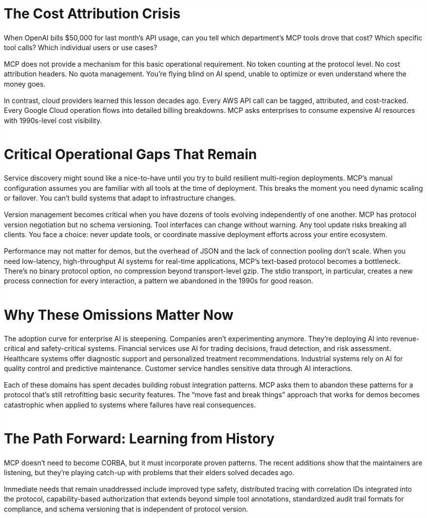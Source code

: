 # The Cost Attribution Crisis

When OpenAI bills $50,000 for last month’s API usage, can you tell which department’s MCP tools drove that cost? Which specific tool calls? Which individual users or use cases?

MCP does not provide a mechanism for this basic operational requirement. No token counting at the protocol level. No cost attribution headers. No quota management. You’re flying blind on AI spend, unable to optimize or even understand where the money goes.

In contrast, cloud providers learned this lesson decades ago. Every AWS API call can be tagged, attributed, and cost-tracked. Every Google Cloud operation flows into detailed billing breakdowns. MCP asks enterprises to consume expensive AI resources with 1990s-level cost visibility.

# Critical Operational Gaps That Remain

Service discovery might sound like a nice-to-have until you try to build resilient multi-region deployments. MCP’s manual configuration assumes you are familiar with all tools at the time of deployment. This breaks the moment you need dynamic scaling or failover. You can’t build systems that adapt to infrastructure changes.

Version management becomes critical when you have dozens of tools evolving independently of one another. MCP has protocol version negotiation but no schema versioning. Tool interfaces can change without warning. Any tool update risks breaking all clients. You face a choice: never update tools, or coordinate massive deployment efforts across your entire ecosystem.

Performance may not matter for demos, but the overhead of JSON and the lack of connection pooling don’t scale. When you need low-latency, high-throughput AI systems for real-time applications, MCP’s text-based protocol becomes a bottleneck. There’s no binary protocol option, no compression beyond transport-level gzip. The stdio transport, in particular, creates a new process connection for every interaction, a pattern we abandoned in the 1990s for good reason.

# Why These Omissions Matter Now

The adoption curve for enterprise AI is steepening. Companies aren’t experimenting anymore. They’re deploying AI into revenue-critical and safety-critical systems. Financial services use AI for trading decisions, fraud detection, and risk assessment. Healthcare systems offer diagnostic support and personalized treatment recommendations. Industrial systems rely on AI for quality control and predictive maintenance. Customer service handles sensitive data through AI interactions.

Each of these domains has spent decades building robust integration patterns. MCP asks them to abandon these patterns for a protocol that’s still retrofitting basic security features. The “move fast and break things” approach that works for demos becomes catastrophic when applied to systems where failures have real consequences.

# The Path Forward: Learning from History

MCP doesn’t need to become CORBA, but it must incorporate proven patterns. The recent additions show that the maintainers are listening, but they’re playing catch-up with problems that their elders solved decades ago.

Immediate needs that remain unaddressed include improved type safety, distributed tracing with correlation IDs integrated into the protocol, capability-based authorization that extends beyond simple tool annotations, standardized audit trail formats for compliance, and schema versioning that is independent of protocol version.
